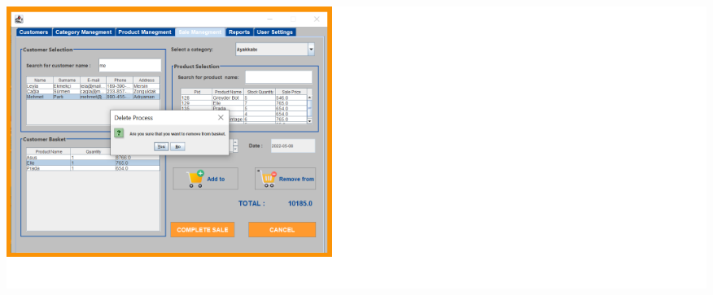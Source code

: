 <img src="https://github.com/emelyilmaz/SellingManagementProject/blob/main/projectimages/10.1.png" width="400" style="max-width:100%;"></a>
<p/>
<br>

<p> 
 <a href="https://github.com/emelyilmaz/SellingManagementProject/blob/main/projectimages/11.1.png" target="_blank">